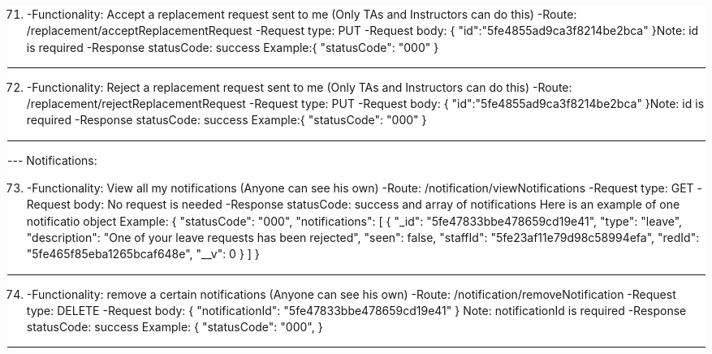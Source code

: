 
71. -Functionality: Accept a replacement request sent to me (Only TAs and Instructors can do this)
    -Route: /replacement/acceptReplacementRequest
    -Request type: PUT
    -Request body: {
    "id":"5fe4855ad9ca3f8214be2bca"
    }Note: id is required
    -Response statusCode: success
    Example:{
    "statusCode": "000"
    }

---

72. -Functionality: Reject a replacement request sent to me (Only TAs and Instructors can do this)
    -Route: /replacement/rejectReplacementRequest
    -Request type: PUT
    -Request body: {
    "id":"5fe4855ad9ca3f8214be2bca"
    }Note: id is required
    -Response statusCode: success
    Example:{
    "statusCode": "000"
    }

---

--- Notifications:

73. -Functionality: View all my notifications (Anyone can see his own)
    -Route: /notification/viewNotifications
    -Request type: GET
    -Request body: No request is needed
    -Response statusCode: success and array of notifications
    Here is an example of one notificatio object
    Example:
    {
    "statusCode": "000",
    "notifications": [
    {
    "_id": "5fe47833bbe478659cd19e41",
    "type": "leave",
    "description": "One of your leave requests has been rejected",
    "seen": false,
    "staffId": "5fe23af11e79d98c58994efa",
    "redId": "5fe465f85eba1265bcaf648e",
    "__v": 0
    }
    ]
    }

---

74. -Functionality: remove a certain notifications (Anyone can see his own)
    -Route: /notification/removeNotification
    -Request type: DELETE
    -Request body: {
    "notificationId": "5fe47833bbe478659cd19e41"
    } Note: notificationId is required
    -Response statusCode: success
    Example:
    {
    "statusCode": "000",
    }

---